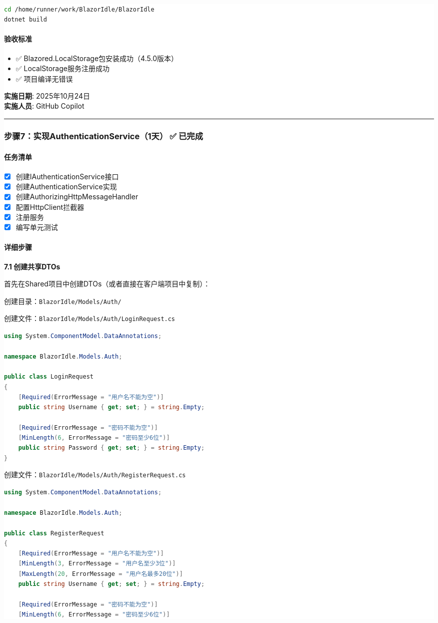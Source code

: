 ```bash
cd /home/runner/work/BlazorIdle/BlazorIdle
dotnet build
```

#### 验收标准

- ✅ Blazored.LocalStorage包安装成功（4.5.0版本）
- ✅ LocalStorage服务注册成功
- ✅ 项目编译无错误

**实施日期**: 2025年10月24日  
**实施人员**: GitHub Copilot

---

### 步骤7：实现AuthenticationService（1天） ✅ 已完成

#### 任务清单

- [x] 创建IAuthenticationService接口
- [x] 创建AuthenticationService实现
- [x] 创建AuthorizingHttpMessageHandler
- [x] 配置HttpClient拦截器
- [x] 注册服务
- [x] 编写单元测试

#### 详细步骤

**7.1 创建共享DTOs**

首先在Shared项目中创建DTOs（或者直接在客户端项目中复制）：

创建目录：`BlazorIdle/Models/Auth/`

创建文件：`BlazorIdle/Models/Auth/LoginRequest.cs`

```csharp
using System.ComponentModel.DataAnnotations;

namespace BlazorIdle.Models.Auth;

public class LoginRequest
{
    [Required(ErrorMessage = "用户名不能为空")]
    public string Username { get; set; } = string.Empty;

    [Required(ErrorMessage = "密码不能为空")]
    [MinLength(6, ErrorMessage = "密码至少6位")]
    public string Password { get; set; } = string.Empty;
}
```

创建文件：`BlazorIdle/Models/Auth/RegisterRequest.cs`

```csharp
using System.ComponentModel.DataAnnotations;

namespace BlazorIdle.Models.Auth;

public class RegisterRequest
{
    [Required(ErrorMessage = "用户名不能为空")]
    [MinLength(3, ErrorMessage = "用户名至少3位")]
    [MaxLength(20, ErrorMessage = "用户名最多20位")]
    public string Username { get; set; } = string.Empty;

    [Required(ErrorMessage = "密码不能为空")]
    [MinLength(6, ErrorMessage = "密码至少6位")]
```
